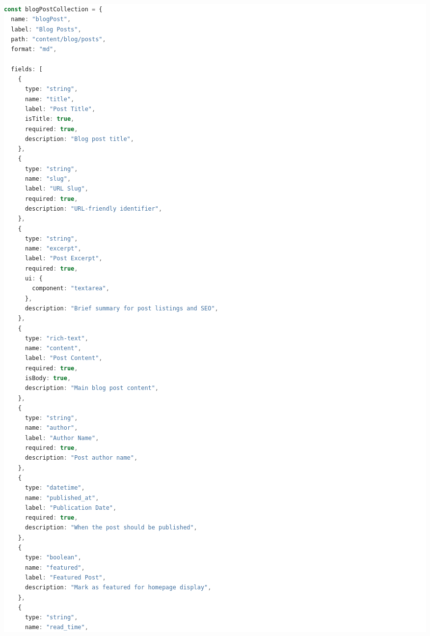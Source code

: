 ```typescript
const blogPostCollection = {
  name: "blogPost",
  label: "Blog Posts",
  path: "content/blog/posts",
  format: "md",
  
  fields: [
    {
      type: "string",
      name: "title",
      label: "Post Title",
      isTitle: true,
      required: true,
      description: "Blog post title",
    },
    {
      type: "string",
      name: "slug",
      label: "URL Slug",
      required: true,
      description: "URL-friendly identifier",
    },
    {
      type: "string",
      name: "excerpt",
      label: "Post Excerpt",
      required: true,
      ui: {
        component: "textarea",
      },
      description: "Brief summary for post listings and SEO",
    },
    {
      type: "rich-text",
      name: "content",
      label: "Post Content",
      required: true,
      isBody: true,
      description: "Main blog post content",
    },
    {
      type: "string",
      name: "author",
      label: "Author Name",
      required: true,
      description: "Post author name",
    },
    {
      type: "datetime",
      name: "published_at",
      label: "Publication Date",
      required: true,
      description: "When the post should be published",
    },
    {
      type: "boolean",
      name: "featured",
      label: "Featured Post",
      description: "Mark as featured for homepage display",
    },
    {
      type: "string",
      name: "read_time",
```